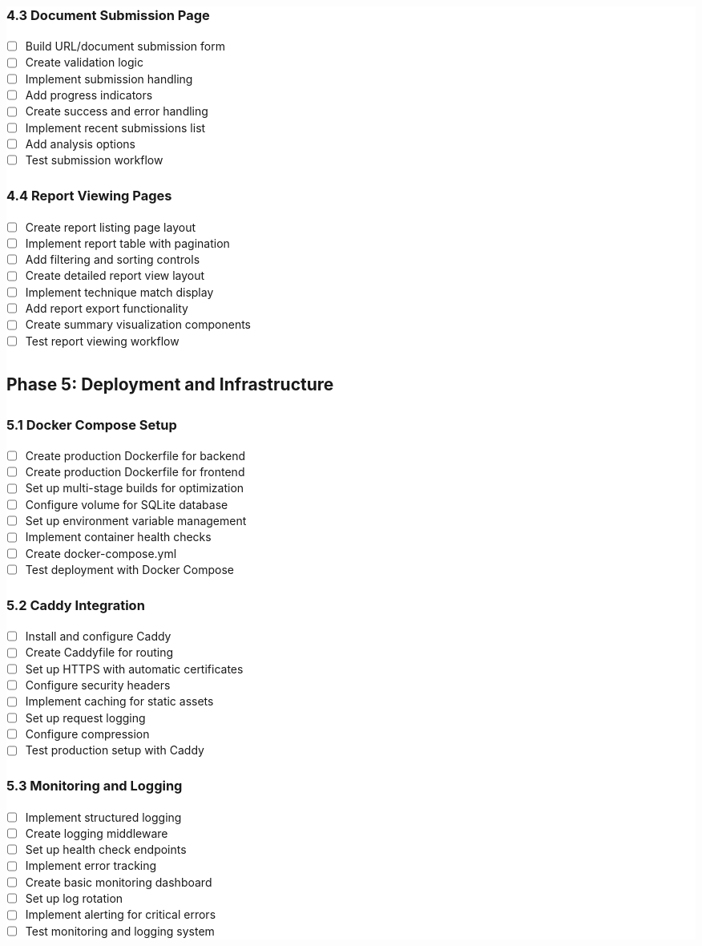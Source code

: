 ### 4.3 Document Submission Page
- [ ] Build URL/document submission form
- [ ] Create validation logic
- [ ] Implement submission handling
- [ ] Add progress indicators
- [ ] Create success and error handling
- [ ] Implement recent submissions list
- [ ] Add analysis options
- [ ] Test submission workflow

### 4.4 Report Viewing Pages
- [ ] Create report listing page layout
- [ ] Implement report table with pagination
- [ ] Add filtering and sorting controls
- [ ] Create detailed report view layout
- [ ] Implement technique match display
- [ ] Add report export functionality
- [ ] Create summary visualization components
- [ ] Test report viewing workflow

## Phase 5: Deployment and Infrastructure
### 5.1 Docker Compose Setup
- [ ] Create production Dockerfile for backend
- [ ] Create production Dockerfile for frontend
- [ ] Set up multi-stage builds for optimization
- [ ] Configure volume for SQLite database
- [ ] Set up environment variable management
- [ ] Implement container health checks
- [ ] Create docker-compose.yml
- [ ] Test deployment with Docker Compose

### 5.2 Caddy Integration
- [ ] Install and configure Caddy
- [ ] Create Caddyfile for routing
- [ ] Set up HTTPS with automatic certificates
- [ ] Configure security headers
- [ ] Implement caching for static assets
- [ ] Set up request logging
- [ ] Configure compression
- [ ] Test production setup with Caddy

### 5.3 Monitoring and Logging
- [ ] Implement structured logging
- [ ] Create logging middleware
- [ ] Set up health check endpoints
- [ ] Implement error tracking
- [ ] Create basic monitoring dashboard
- [ ] Set up log rotation
- [ ] Implement alerting for critical errors
- [ ] Test monitoring and logging system
